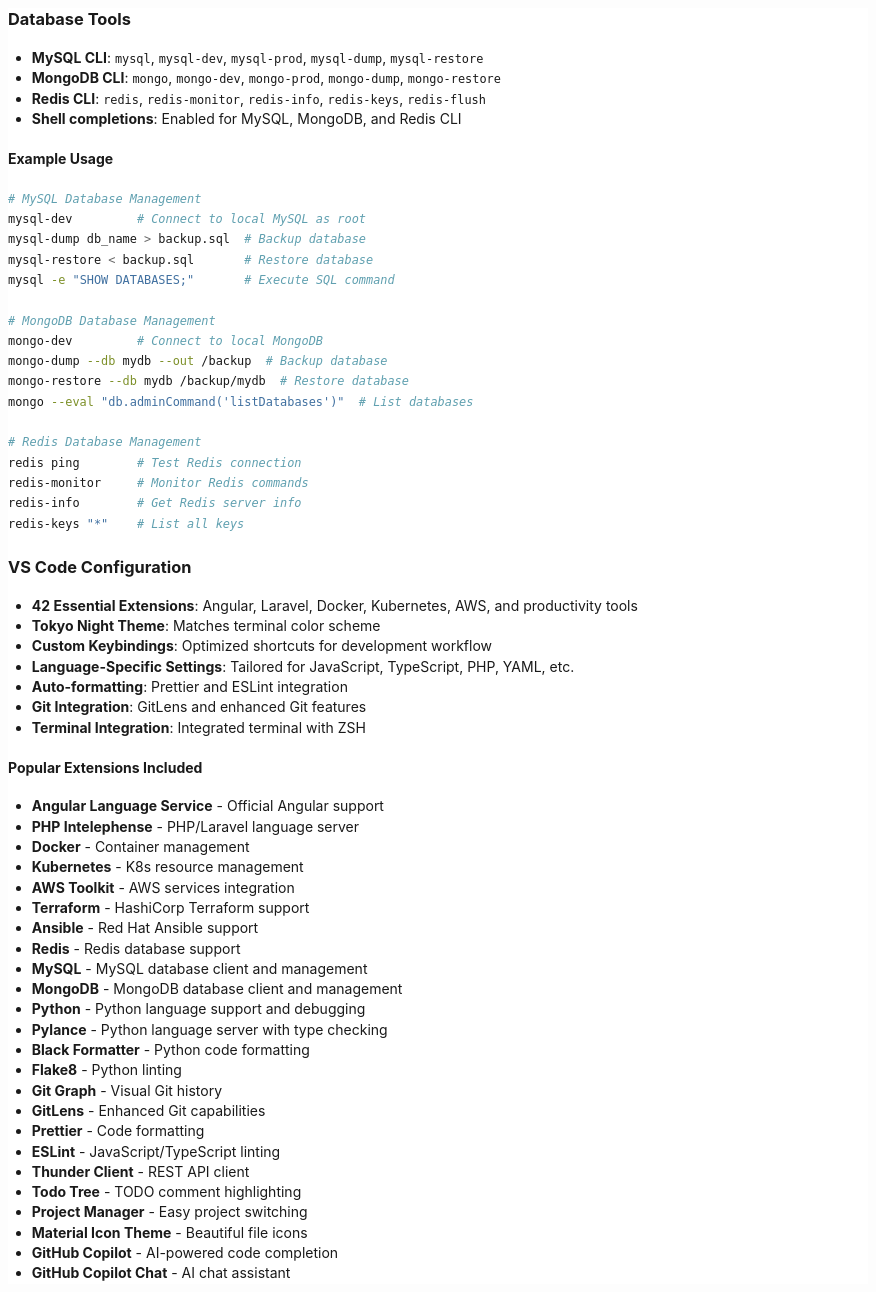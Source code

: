 ### Database Tools
- **MySQL CLI**: `mysql`, `mysql-dev`, `mysql-prod`, `mysql-dump`, `mysql-restore`
- **MongoDB CLI**: `mongo`, `mongo-dev`, `mongo-prod`, `mongo-dump`, `mongo-restore`
- **Redis CLI**: `redis`, `redis-monitor`, `redis-info`, `redis-keys`, `redis-flush`
- **Shell completions**: Enabled for MySQL, MongoDB, and Redis CLI

#### Example Usage
```bash
# MySQL Database Management
mysql-dev         # Connect to local MySQL as root
mysql-dump db_name > backup.sql  # Backup database
mysql-restore < backup.sql       # Restore database
mysql -e "SHOW DATABASES;"       # Execute SQL command

# MongoDB Database Management
mongo-dev         # Connect to local MongoDB
mongo-dump --db mydb --out /backup  # Backup database
mongo-restore --db mydb /backup/mydb  # Restore database
mongo --eval "db.adminCommand('listDatabases')"  # List databases

# Redis Database Management
redis ping        # Test Redis connection
redis-monitor     # Monitor Redis commands
redis-info        # Get Redis server info
redis-keys "*"    # List all keys
```

### VS Code Configuration
- **42 Essential Extensions**: Angular, Laravel, Docker, Kubernetes, AWS, and productivity tools
- **Tokyo Night Theme**: Matches terminal color scheme
- **Custom Keybindings**: Optimized shortcuts for development workflow
- **Language-Specific Settings**: Tailored for JavaScript, TypeScript, PHP, YAML, etc.
- **Auto-formatting**: Prettier and ESLint integration
- **Git Integration**: GitLens and enhanced Git features
- **Terminal Integration**: Integrated terminal with ZSH

#### Popular Extensions Included
- **Angular Language Service** - Official Angular support
- **PHP Intelephense** - PHP/Laravel language server
- **Docker** - Container management
- **Kubernetes** - K8s resource management
- **AWS Toolkit** - AWS services integration
- **Terraform** - HashiCorp Terraform support
- **Ansible** - Red Hat Ansible support
- **Redis** - Redis database support
- **MySQL** - MySQL database client and management
- **MongoDB** - MongoDB database client and management
- **Python** - Python language support and debugging
- **Pylance** - Python language server with type checking
- **Black Formatter** - Python code formatting
- **Flake8** - Python linting
- **Git Graph** - Visual Git history
- **GitLens** - Enhanced Git capabilities
- **Prettier** - Code formatting
- **ESLint** - JavaScript/TypeScript linting
- **Thunder Client** - REST API client
- **Todo Tree** - TODO comment highlighting
- **Project Manager** - Easy project switching
- **Material Icon Theme** - Beautiful file icons
- **GitHub Copilot** - AI-powered code completion
- **GitHub Copilot Chat** - AI chat assistant
